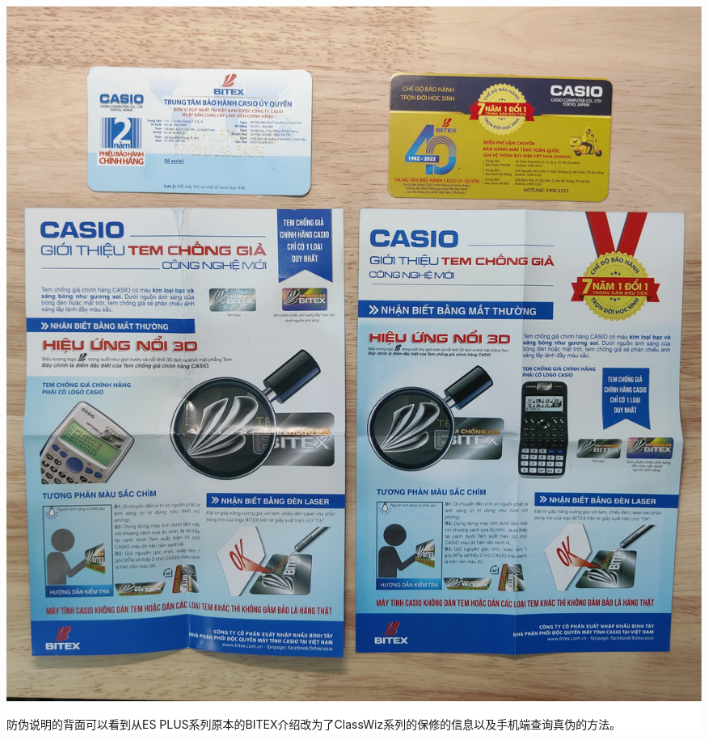 ![保修卡及防伪说明_正面](../../assets/images/04_570VNPLUS/11_warranty_1.jpg "保修卡及防伪说明_正面")

防伪说明的背面可以看到从ES PLUS系列原本的BITEX介绍改为了ClassWiz系列的保修的信息以及手机端查询真伪的方法。
